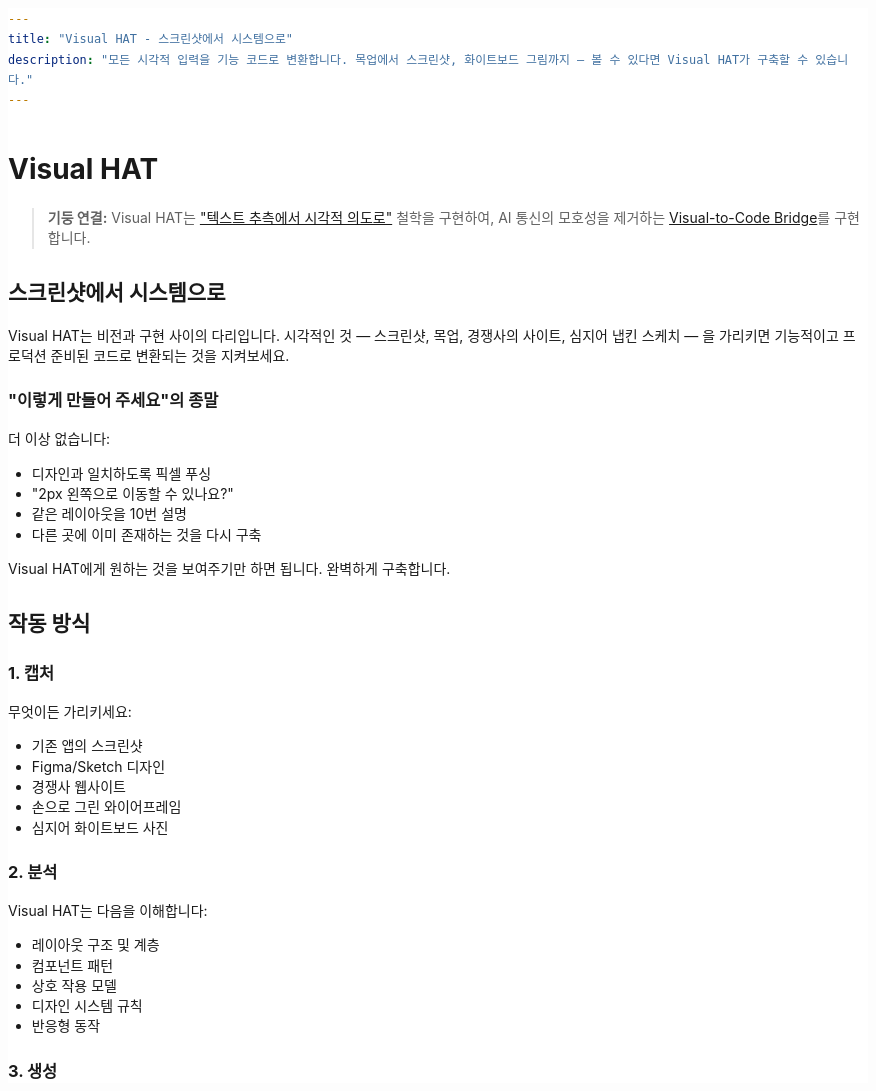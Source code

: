 ```yaml
---
title: "Visual HAT - 스크린샷에서 시스템으로"
description: "모든 시각적 입력을 기능 코드로 변환합니다. 목업에서 스크린샷, 화이트보드 그림까지 — 볼 수 있다면 Visual HAT가 구축할 수 있습니다."
---
```


# <DocIcon type="visual" inline /> Visual HAT

> **기둥 연결:** Visual HAT는 ["텍스트 추측에서 시각적 의도로"](/ko/philosophy#pillar-1-from-textual-guesswork-to-visual-intent) 철학을 구현하여, AI 통신의 모호성을 제거하는 [Visual-to-Code Bridge](/ko/visual-to-code)를 구현합니다.

## 스크린샷에서 시스템으로

Visual HAT는 비전과 구현 사이의 다리입니다. 시각적인 것 — 스크린샷, 목업, 경쟁사의 사이트, 심지어 냅킨 스케치 — 을 가리키면 기능적이고 프로덕션 준비된 코드로 변환되는 것을 지켜보세요.

### "이렇게 만들어 주세요"의 종말

더 이상 없습니다:

- 디자인과 일치하도록 픽셀 푸싱
- "2px 왼쪽으로 이동할 수 있나요?"
- 같은 레이아웃을 10번 설명
- 다른 곳에 이미 존재하는 것을 다시 구축

Visual HAT에게 원하는 것을 보여주기만 하면 됩니다. 완벽하게 구축합니다.

## 작동 방식

### 1. 캡처

무엇이든 가리키세요:

- 기존 앱의 스크린샷
- Figma/Sketch 디자인
- 경쟁사 웹사이트
- 손으로 그린 와이어프레임
- 심지어 화이트보드 사진

### 2. 분석

Visual HAT는 다음을 이해합니다:

- 레이아웃 구조 및 계층
- 컴포넌트 패턴
- 상호 작용 모델
- 디자인 시스템 규칙
- 반응형 동작

### 3. 생성
